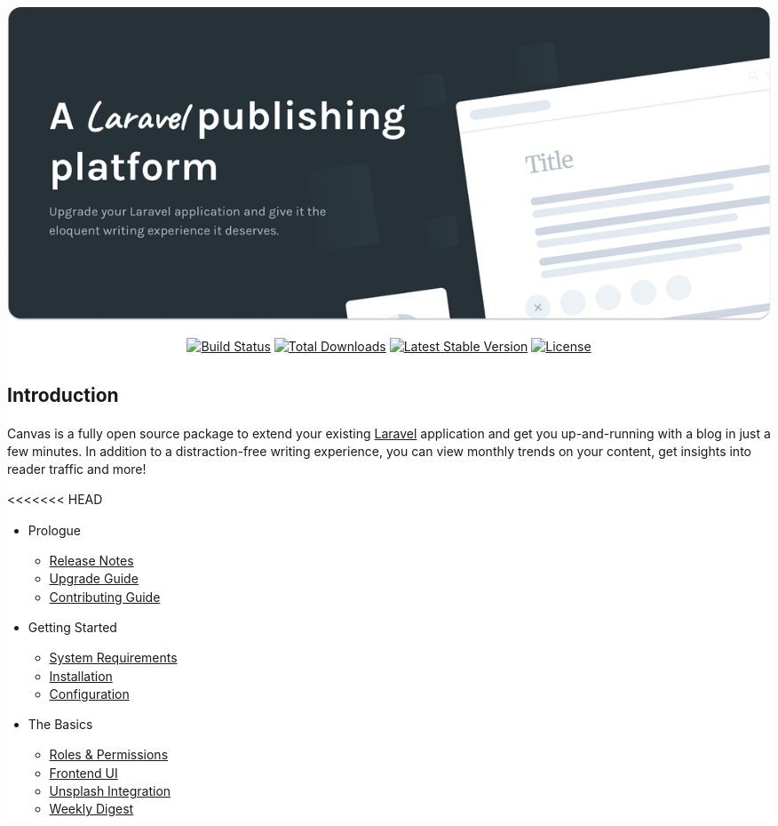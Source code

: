 <p align="center">
    <a href="https://trycanvas.app">
        <img src=".github/docs/header.png" alt="Canvas">
    </a>
</p>

<p align="center">
    <a href="https://github.com/austintoddj/canvas/actions"><img src="https://github.com/austintoddj/canvas/workflows/build/badge.svg" alt="Build Status"></a>
    <a href="https://packagist.org/packages/austintoddj/canvas"><img src="https://img.shields.io/packagist/dt/austintoddj/canvas" alt="Total Downloads"></a>
    <a href="https://packagist.org/packages/austintoddj/canvas"><img src="https://img.shields.io/packagist/v/austintoddj/canvas" alt="Latest Stable Version"></a>
    <a href="https://packagist.org/packages/austintoddj/canvas"><img src="https://img.shields.io/packagist/l/austintoddj/canvas" alt="License"></a>
</p>

## Introduction

Canvas is a fully open source package to extend your existing [Laravel](https://laravel.com) application and get you up-and-running with a blog in just a few minutes. In addition to a distraction-free writing experience, you can view monthly trends on your content, get insights into reader traffic and more!

<<<<<<< HEAD
- Prologue
    - [Release Notes](https://github.com/austintoddj/canvas/releases)
    - [Upgrade Guide](https://github.com/austintoddj/canvas/blob/master/.github/UPGRADE.md)
    - [Contributing Guide](https://github.com/austintoddj/canvas/blob/master/.github/CONTRIBUTING.md)
 
- Getting Started
    - [System Requirements](#system-requirements)
    - [Installation](#installation)
    - [Configuration](#configuration)
 
- The Basics
    - [Roles & Permissions](#roles--permissions)
    - [Frontend UI](#frontend-ui)
    - [Unsplash Integration](#unsplash-integration)
    - [Weekly Digest](#weekly-digest)
 